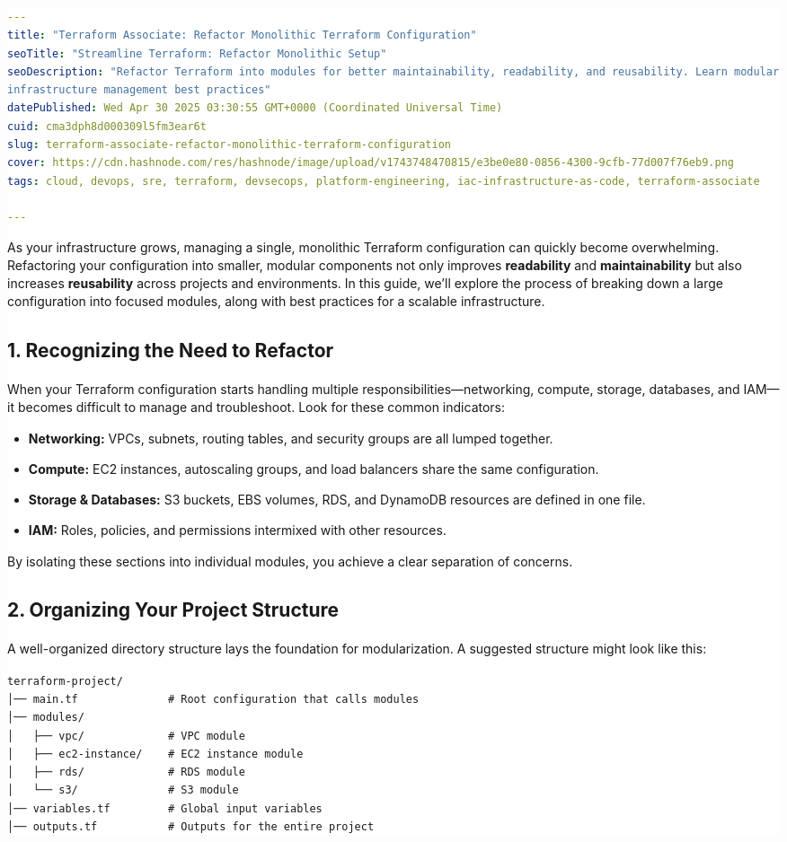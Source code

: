 ```yaml
---
title: "Terraform Associate: Refactor Monolithic Terraform Configuration"
seoTitle: "Streamline Terraform: Refactor Monolithic Setup"
seoDescription: "Refactor Terraform into modules for better maintainability, readability, and reusability. Learn modular infrastructure management best practices"
datePublished: Wed Apr 30 2025 03:30:55 GMT+0000 (Coordinated Universal Time)
cuid: cma3dph8d000309l5fm3ear6t
slug: terraform-associate-refactor-monolithic-terraform-configuration
cover: https://cdn.hashnode.com/res/hashnode/image/upload/v1743748470815/e3be0e80-0856-4300-9cfb-77d007f76eb9.png
tags: cloud, devops, sre, terraform, devsecops, platform-engineering, iac-infrastructure-as-code, terraform-associate

---
```


As your infrastructure grows, managing a single, monolithic Terraform configuration can quickly become overwhelming. Refactoring your configuration into smaller, modular components not only improves **readability** and **maintainability** but also increases **reusability** across projects and environments. In this guide, we’ll explore the process of breaking down a large configuration into focused modules, along with best practices for a scalable infrastructure.

## 1\. Recognizing the Need to Refactor

When your Terraform configuration starts handling multiple responsibilities—networking, compute, storage, databases, and IAM—it becomes difficult to manage and troubleshoot. Look for these common indicators:

* **Networking:** VPCs, subnets, routing tables, and security groups are all lumped together.
    
* **Compute:** EC2 instances, autoscaling groups, and load balancers share the same configuration.
    
* **Storage & Databases:** S3 buckets, EBS volumes, RDS, and DynamoDB resources are defined in one file.
    
* **IAM:** Roles, policies, and permissions intermixed with other resources.
    

By isolating these sections into individual modules, you achieve a clear separation of concerns.

## 2\. Organizing Your Project Structure

A well-organized directory structure lays the foundation for modularization. A suggested structure might look like this:

```plaintext
terraform-project/
│── main.tf              # Root configuration that calls modules
│── modules/
│   ├── vpc/             # VPC module
│   ├── ec2-instance/    # EC2 instance module
│   ├── rds/             # RDS module
│   └── s3/              # S3 module
│── variables.tf         # Global input variables
│── outputs.tf           # Outputs for the entire project
```
